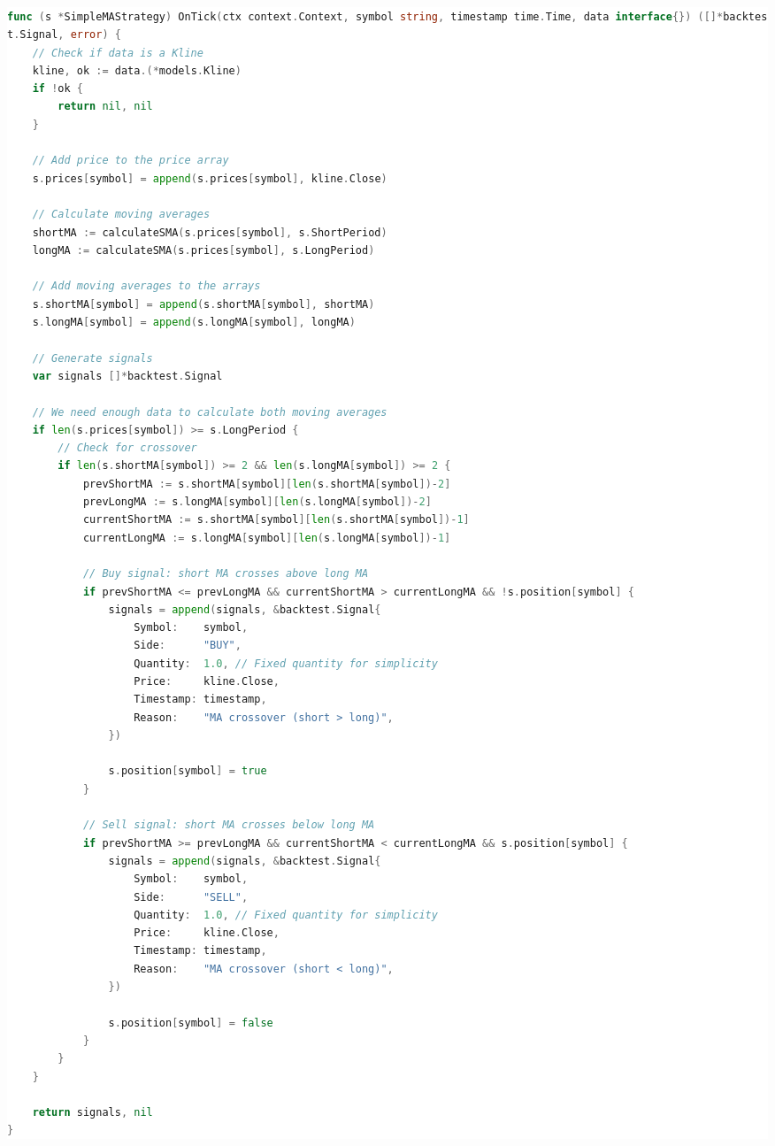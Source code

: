 ```go
func (s *SimpleMAStrategy) OnTick(ctx context.Context, symbol string, timestamp time.Time, data interface{}) ([]*backtest.Signal, error) {
    // Check if data is a Kline
    kline, ok := data.(*models.Kline)
    if !ok {
        return nil, nil
    }

    // Add price to the price array
    s.prices[symbol] = append(s.prices[symbol], kline.Close)

    // Calculate moving averages
    shortMA := calculateSMA(s.prices[symbol], s.ShortPeriod)
    longMA := calculateSMA(s.prices[symbol], s.LongPeriod)

    // Add moving averages to the arrays
    s.shortMA[symbol] = append(s.shortMA[symbol], shortMA)
    s.longMA[symbol] = append(s.longMA[symbol], longMA)

    // Generate signals
    var signals []*backtest.Signal

    // We need enough data to calculate both moving averages
    if len(s.prices[symbol]) >= s.LongPeriod {
        // Check for crossover
        if len(s.shortMA[symbol]) >= 2 && len(s.longMA[symbol]) >= 2 {
            prevShortMA := s.shortMA[symbol][len(s.shortMA[symbol])-2]
            prevLongMA := s.longMA[symbol][len(s.longMA[symbol])-2]
            currentShortMA := s.shortMA[symbol][len(s.shortMA[symbol])-1]
            currentLongMA := s.longMA[symbol][len(s.longMA[symbol])-1]

            // Buy signal: short MA crosses above long MA
            if prevShortMA <= prevLongMA && currentShortMA > currentLongMA && !s.position[symbol] {
                signals = append(signals, &backtest.Signal{
                    Symbol:    symbol,
                    Side:      "BUY",
                    Quantity:  1.0, // Fixed quantity for simplicity
                    Price:     kline.Close,
                    Timestamp: timestamp,
                    Reason:    "MA crossover (short > long)",
                })

                s.position[symbol] = true
            }

            // Sell signal: short MA crosses below long MA
            if prevShortMA >= prevLongMA && currentShortMA < currentLongMA && s.position[symbol] {
                signals = append(signals, &backtest.Signal{
                    Symbol:    symbol,
                    Side:      "SELL",
                    Quantity:  1.0, // Fixed quantity for simplicity
                    Price:     kline.Close,
                    Timestamp: timestamp,
                    Reason:    "MA crossover (short < long)",
                })

                s.position[symbol] = false
            }
        }
    }

    return signals, nil
}
```